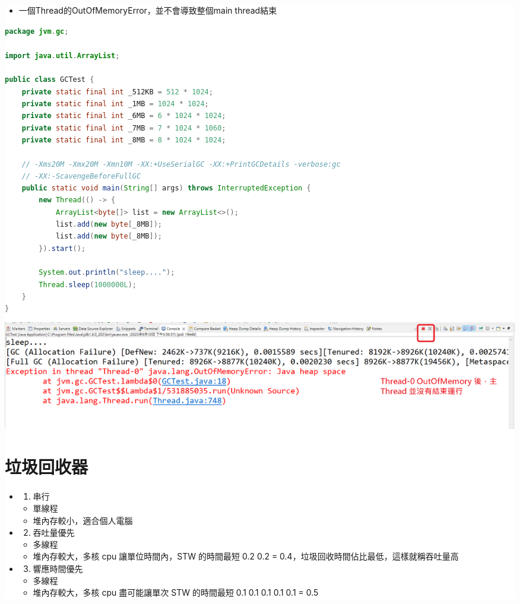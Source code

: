 - 一個Thread的OutOfMemoryError，並不會導致整個main thread結束
  
```java
package jvm.gc;

import java.util.ArrayList;

public class GCTest {
	private static final int _512KB = 512 * 1024;
	private static final int _1MB = 1024 * 1024;
	private static final int _6MB = 6 * 1024 * 1024;
	private static final int _7MB = 7 * 1024 * 1060;
	private static final int _8MB = 8 * 1024 * 1024;

	// -Xms20M -Xmx20M -Xmn10M -XX:+UseSerialGC -XX:+PrintGCDetails -verbose:gc
	// -XX:-ScavengeBeforeFullGC
	public static void main(String[] args) throws InterruptedException {
        new Thread(() -> {
            ArrayList<byte[]> list = new ArrayList<>();
            list.add(new byte[_8MB]);
            list.add(new byte[_8MB]);
        }).start();

        System.out.println("sleep....");
        Thread.sleep(1000000L);
	}
}

```

![019](imgs/19.png)

# 垃圾回收器

- 1. 串行
  - 單線程
  - 堆內存較小，適合個人電腦
- 2. 吞吐量優先
  - 多線程
  - 堆內存較大，多核 cpu
  讓單位時間內，STW 的時間最短 0.2 0.2 = 0.4，垃圾回收時間佔比最低，這樣就稱吞吐量高
- 3. 響應時間優先
  - 多線程
  - 堆內存較大，多核 cpu
  盡可能讓單次 STW 的時間最短 0.1 0.1 0.1 0.1 0.1 = 0.5

